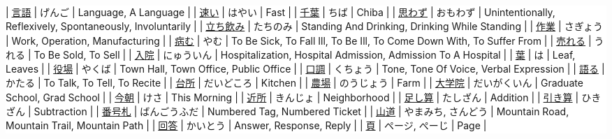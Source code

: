 | [言語](../vocabulary/言語.md) | げんご | Language, A Language |
| [速い](../vocabulary/速い.md) | はやい | Fast |
| [千葉](../vocabulary/千葉.md) | ちば | Chiba |
| [思わず](../vocabulary/思わず.md) | おもわず | Unintentionally, Reflexively, Spontaneously, Involuntarily |
| [立ち飲み](../vocabulary/立ち飲み.md) | たちのみ | Standing And Drinking, Drinking While Standing |
| [作業](../vocabulary/作業.md) | さぎょう | Work, Operation, Manufacturing |
| [病む](../vocabulary/病む.md) | やむ | To Be Sick, To Fall Ill, To Be Ill, To Come Down With, To Suffer From |
| [売れる](../vocabulary/売れる.md) | うれる | To Be Sold, To Sell |
| [入院](../vocabulary/入院.md) | にゅういん | Hospitalization, Hospital Admission, Admission To A Hospital |
| [葉](../vocabulary/葉.md) | は | Leaf, Leaves |
| [役場](../vocabulary/役場.md) | やくば | Town Hall, Town Office, Public Office |
| [口調](../vocabulary/口調.md) | くちょう | Tone, Tone Of Voice, Verbal Expression |
| [語る](../vocabulary/語る.md) | かたる | To Talk, To Tell, To Recite |
| [台所](../vocabulary/台所.md) | だいどころ | Kitchen |
| [農場](../vocabulary/農場.md) | のうじょう | Farm |
| [大学院](../vocabulary/大学院.md) | だいがくいん | Graduate School, Grad School |
| [今朝](../vocabulary/今朝.md) | けさ | This Morning |
| [近所](../vocabulary/近所.md) | きんじょ | Neighborhood |
| [足し算](../vocabulary/足し算.md) | たしざん | Addition |
| [引き算](../vocabulary/引き算.md) | ひきざん | Subtraction |
| [番号札](../vocabulary/番号札.md) | ばんごうふだ | Numbered Tag, Numbered Ticket |
| [山道](../vocabulary/山道.md) | やまみち, さんどう | Mountain Road, Mountain Trail, Mountain Path |
| [回答](../vocabulary/回答.md) | かいとう | Answer, Response, Reply |
| [頁](../vocabulary/頁.md) | ページ, ぺーじ | Page |
